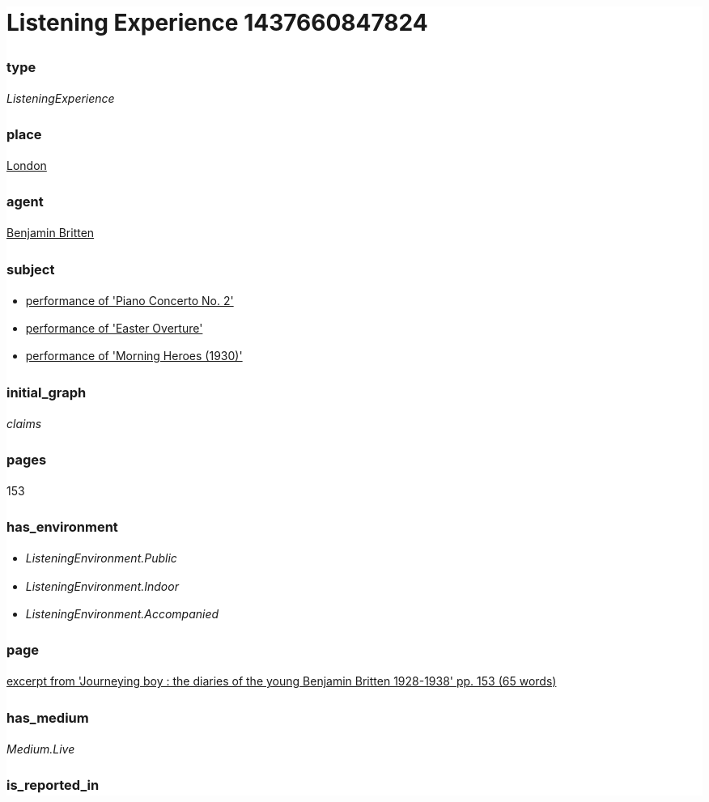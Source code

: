 # Listening Experience 1437660847824

### type


*ListeningExperience*

### place


[London](#London)

### agent


[Benjamin Britten](#Benjamin-Britten)

### subject

 - [performance of 'Piano Concerto No. 2'](#performance-of-'Piano-Concerto-No.-2')

 - [performance of 'Easter Overture'](#performance-of-'Easter-Overture')

 - [performance of 'Morning Heroes (1930)'](#performance-of-'Morning-Heroes-(1930)')

### initial_graph


*claims*

### pages


153

### has_environment

 - *ListeningEnvironment.Public*

 - *ListeningEnvironment.Indoor*

 - *ListeningEnvironment.Accompanied*

### page


[excerpt from 'Journeying boy : the diaries of the young Benjamin Britten 1928-1938' pp. 153 (65 words)](#excerpt-from-'Journeying-boy-the-diaries-of-the-young-Benjamin-Britten-1928-1938'-pp.-153-(65-words))

### has_medium


*Medium.Live*

### is_reported_in

